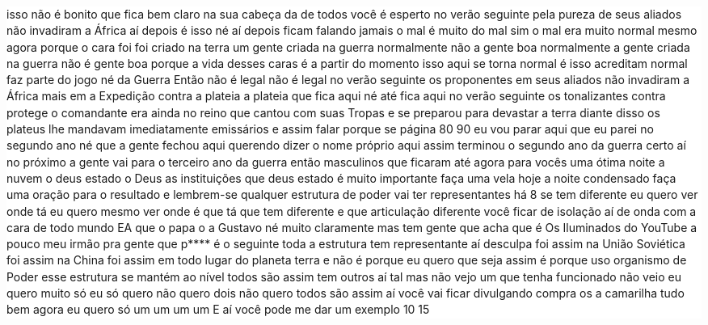 isso não é bonito que fica bem claro na
sua cabeça da de todos você é esperto no
verão seguinte pela pureza de seus
aliados não invadiram a África aí depois
é isso né aí depois
ficam falando jamais o mal é muito do
mal sim o mal era muito normal mesmo
agora porque o cara foi foi criado na
terra um gente criada na guerra
normalmente não a gente boa normalmente
a gente criada na guerra não é gente boa
porque a vida desses caras é a partir do
momento isso aqui se torna normal é isso
acreditam normal faz parte do jogo né da
Guerra Então não é legal não é legal no
verão seguinte os proponentes em seus
aliados não invadiram a África mais em a
Expedição contra a plateia a plateia que
fica aqui né até fica aqui
no verão seguinte os tonalizantes contra
protege o comandante era
ainda no reino
que cantou com suas Tropas e se preparou
para devastar a terra diante disso os
plateus lhe mandavam imediatamente
emissários e assim falar porque se
página
80 90 eu vou parar aqui que eu parei no
segundo ano né que a gente fechou aqui
querendo dizer o nome próprio aqui
assim terminou o segundo ano da guerra
certo aí no próximo a gente vai para o
terceiro ano da guerra então masculinos
que ficaram até agora para vocês uma
ótima noite
a nuvem o deus estado o Deus as
instituições que deus estado é muito
importante faça uma vela hoje a noite
condensado faça uma oração para o
resultado e lembrem-se qualquer
estrutura de poder vai ter
representantes
há 8 se tem diferente eu quero ver onde
tá eu quero mesmo ver onde é que tá que
tem diferente e que articulação
diferente você ficar de isolação aí de
onda com a cara de todo mundo EA que o
papa o a Gustavo né muito claramente mas
tem gente que acha que é Os Iluminados
do YouTube a pouco meu irmão pra gente
que p**** é o seguinte toda a estrutura
tem representante aí desculpa foi assim
na União Soviética foi assim na China
foi assim em todo lugar do planeta terra
e não é porque eu quero que seja assim é
porque uso organismo de Poder esse
estrutura se mantém ao nível todos são
assim tem outros aí tal mas não vejo um
que tenha funcionado não veio eu quero
muito só eu só quero não quero dois não
quero todos são assim aí você vai ficar
divulgando compra os a camarilha tudo
bem agora eu quero só um um um um
E aí você pode me dar um exemplo 10 15